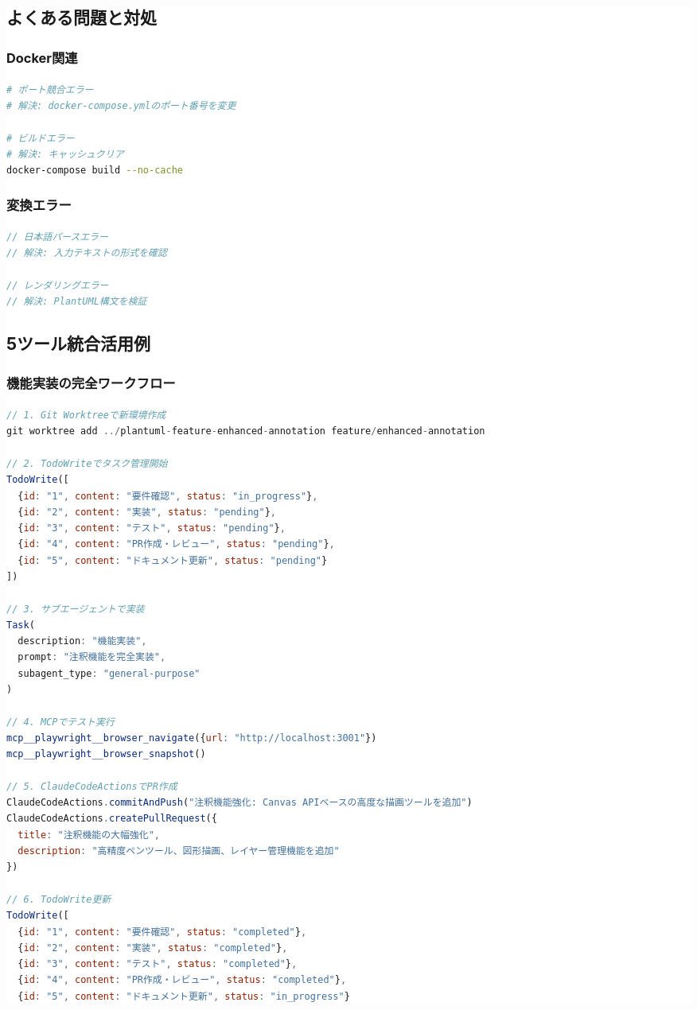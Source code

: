 ## よくある問題と対処

### Docker関連
```bash
# ポート競合エラー
# 解決: docker-compose.ymlのポート番号を変更

# ビルドエラー
# 解決: キャッシュクリア
docker-compose build --no-cache
```

### 変換エラー
```javascript
// 日本語パースエラー
// 解決: 入力テキストの形式を確認

// レンダリングエラー
// 解決: PlantUML構文を検証
```

## 5ツール統合活用例

### 機能実装の完全ワークフロー
```javascript
// 1. Git Worktreeで新環境作成
git worktree add ../plantuml-feature-enhanced-annotation feature/enhanced-annotation

// 2. TodoWriteでタスク管理開始
TodoWrite([
  {id: "1", content: "要件確認", status: "in_progress"},
  {id: "2", content: "実装", status: "pending"},
  {id: "3", content: "テスト", status: "pending"},
  {id: "4", content: "PR作成・レビュー", status: "pending"},
  {id: "5", content: "ドキュメント更新", status: "pending"}
])

// 3. サブエージェントで実装
Task(
  description: "機能実装",
  prompt: "注釈機能を完全実装",
  subagent_type: "general-purpose"
)

// 4. MCPでテスト実行
mcp__playwright__browser_navigate({url: "http://localhost:3001"})
mcp__playwright__browser_snapshot()

// 5. ClaudeCodeActionsでPR作成
ClaudeCodeActions.commitAndPush("注釈機能強化: Canvas APIベースの高度な描画ツールを追加")
ClaudeCodeActions.createPullRequest({
  title: "注釈機能の大幅強化",
  description: "高精度ペンツール、図形描画、レイヤー管理機能を追加"
})

// 6. TodoWrite更新
TodoWrite([
  {id: "1", content: "要件確認", status: "completed"},
  {id: "2", content: "実装", status: "completed"},
  {id: "3", content: "テスト", status: "completed"},
  {id: "4", content: "PR作成・レビュー", status: "completed"},
  {id: "5", content: "ドキュメント更新", status: "in_progress"}
```